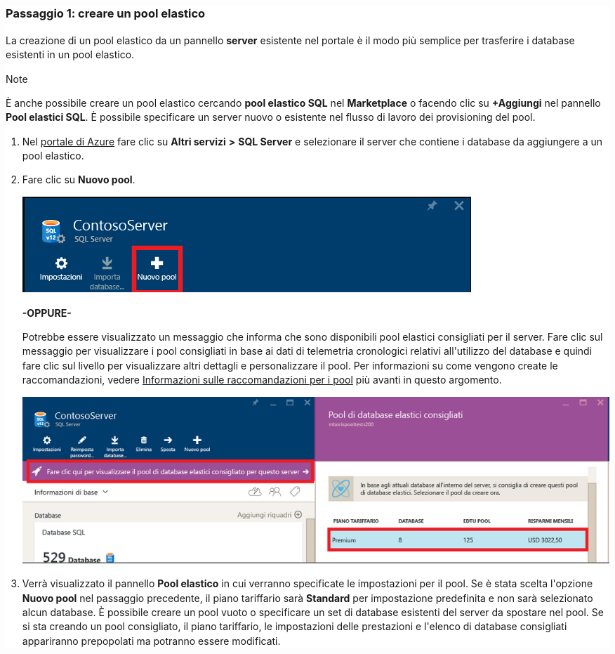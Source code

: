 ### <a name="step-1-create-an-elastic-pool"></a>Passaggio 1: creare un pool elastico

La creazione di un pool elastico da un pannello **server** esistente nel portale è il modo più semplice per trasferire i database esistenti in un pool elastico.

> [!NOTE]
> È anche possibile creare un pool elastico cercando **pool elastico SQL** nel **Marketplace** o facendo clic su **+Aggiungi** nel pannello **Pool elastici SQL**. È possibile specificare un server nuovo o esistente nel flusso di lavoro dei provisioning del pool.
>
>

1. Nel [portale di Azure](http://portal.azure.com/) fare clic su **Altri servizi** **>** **SQL Server** e selezionare il server che contiene i database da aggiungere a un pool elastico.
2. Fare clic su **Nuovo pool**.

    ![Aggiungere un pool a un server](./media/sql-database-elastic-pool-create-portal/new-pool.png)

    **-OPPURE-**

    Potrebbe essere visualizzato un messaggio che informa che sono disponibili pool elastici consigliati per il server. Fare clic sul messaggio per visualizzare i pool consigliati in base ai dati di telemetria cronologici relativi all'utilizzo del database e quindi fare clic sul livello per visualizzare altri dettagli e personalizzare il pool. Per informazioni su come vengono create le raccomandazioni, vedere [Informazioni sulle raccomandazioni per i pool](#understand-pool-recommendations) più avanti in questo argomento.

    ![pool consigliato](./media/sql-database-elastic-pool-create-portal/recommended-pool.png)

3. Verrà visualizzato il pannello **Pool elastico** in cui verranno specificate le impostazioni per il pool. Se è stata scelta l'opzione **Nuovo pool** nel passaggio precedente, il piano tariffario sarà **Standard** per impostazione predefinita e non sarà selezionato alcun database. È possibile creare un pool vuoto o specificare un set di database esistenti del server da spostare nel pool. Se si sta creando un pool consigliato, il piano tariffario, le impostazioni delle prestazioni e l'elenco di database consigliati appariranno prepopolati ma potranno essere modificati.


[1]: ./media/sql-database-elastic-pool-manage-portal/configure-pool.png
[2]: ./media/sql-database-elastic-pool-manage-portal/basic.png
[3]: ./media/sql-database-elastic-pool-manage-portal/basic-2.png
[4]: ./media/sql-database-elastic-pool-manage-portal/basic-3.png
[5]: ./media/sql-database-elastic-pool-manage-portal/elastic-jobs.png
[6]: ./media/sql-database-elastic-pool-manage-portal/edit-metric.png
[7]: ./media/sql-database-elastic-pool-manage-portal/select-dbs.png
[8]: ./media/sql-database-elastic-pool-manage-portal/db-utilization.png
[9]: ./media/sql-database-elastic-pool-manage-portal/metric.png